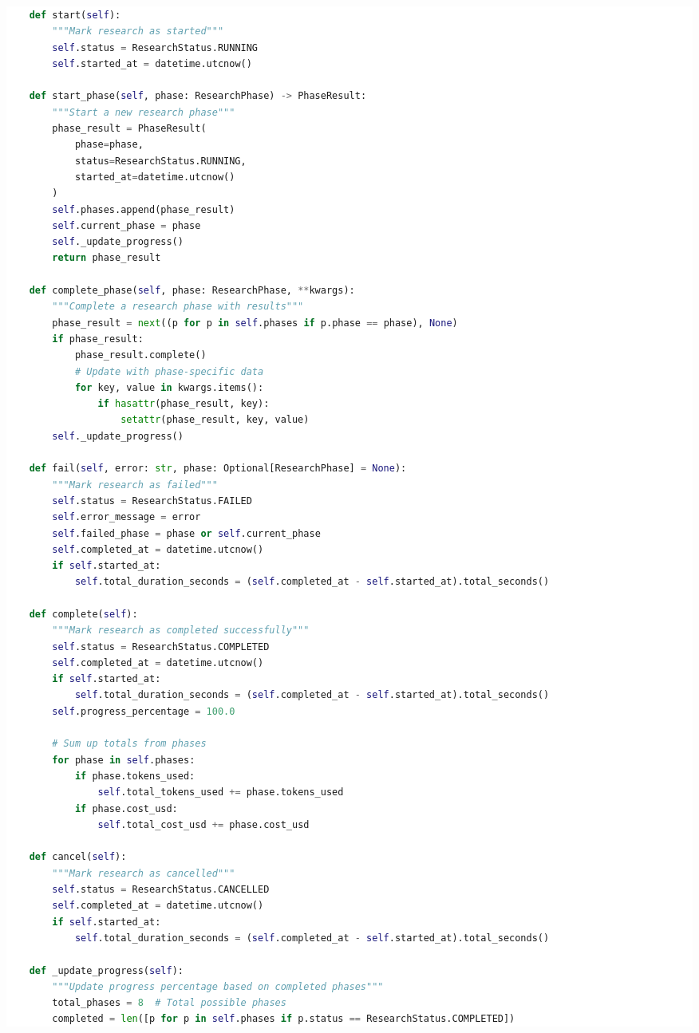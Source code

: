 ```python
    def start(self):
        """Mark research as started"""
        self.status = ResearchStatus.RUNNING
        self.started_at = datetime.utcnow()
    
    def start_phase(self, phase: ResearchPhase) -> PhaseResult:
        """Start a new research phase"""
        phase_result = PhaseResult(
            phase=phase,
            status=ResearchStatus.RUNNING,
            started_at=datetime.utcnow()
        )
        self.phases.append(phase_result)
        self.current_phase = phase
        self._update_progress()
        return phase_result
    
    def complete_phase(self, phase: ResearchPhase, **kwargs):
        """Complete a research phase with results"""
        phase_result = next((p for p in self.phases if p.phase == phase), None)
        if phase_result:
            phase_result.complete()
            # Update with phase-specific data
            for key, value in kwargs.items():
                if hasattr(phase_result, key):
                    setattr(phase_result, key, value)
        self._update_progress()
    
    def fail(self, error: str, phase: Optional[ResearchPhase] = None):
        """Mark research as failed"""
        self.status = ResearchStatus.FAILED
        self.error_message = error
        self.failed_phase = phase or self.current_phase
        self.completed_at = datetime.utcnow()
        if self.started_at:
            self.total_duration_seconds = (self.completed_at - self.started_at).total_seconds()
    
    def complete(self):
        """Mark research as completed successfully"""
        self.status = ResearchStatus.COMPLETED
        self.completed_at = datetime.utcnow()
        if self.started_at:
            self.total_duration_seconds = (self.completed_at - self.started_at).total_seconds()
        self.progress_percentage = 100.0
        
        # Sum up totals from phases
        for phase in self.phases:
            if phase.tokens_used:
                self.total_tokens_used += phase.tokens_used
            if phase.cost_usd:
                self.total_cost_usd += phase.cost_usd
    
    def cancel(self):
        """Mark research as cancelled"""
        self.status = ResearchStatus.CANCELLED
        self.completed_at = datetime.utcnow()
        if self.started_at:
            self.total_duration_seconds = (self.completed_at - self.started_at).total_seconds()
    
    def _update_progress(self):
        """Update progress percentage based on completed phases"""
        total_phases = 8  # Total possible phases
        completed = len([p for p in self.phases if p.status == ResearchStatus.COMPLETED])
```